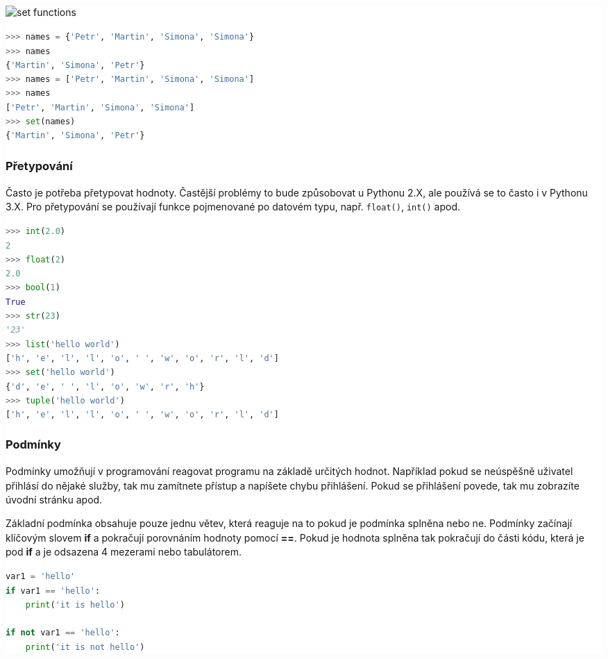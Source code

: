 ![set functions](https://gitlab.com/Bulva/python-2020/-/raw/master/03-datove_typy_a_podminky/images/set_functions.jpg)

```python
>>> names = {'Petr', 'Martin', 'Simona', 'Simona'}
>>> names
{'Martin', 'Simona', 'Petr'}
>>> names = ['Petr', 'Martin', 'Simona', 'Simona']
>>> names
['Petr', 'Martin', 'Simona', 'Simona']
>>> set(names)
{'Martin', 'Simona', 'Petr'}
```

### Přetypování
Často je potřeba přetypovat hodnoty. Častější problémy to bude způsobovat u Pythonu 2.X, ale používá se to často i v Pythonu 3.X. Pro přetypování se používají funkce pojmenované po datovém typu, např. `float()`, `int()` apod.
```python
>>> int(2.0)
2
>>> float(2)
2.0
>>> bool(1)
True
>>> str(23)
'23'
>>> list('hello world')
['h', 'e', 'l', 'l', 'o', ' ', 'w', 'o', 'r', 'l', 'd']
>>> set('hello world')
{'d', 'e', ' ', 'l', 'o', 'w', 'r', 'h'}
>>> tuple('hello world')
['h', 'e', 'l', 'l', 'o', ' ', 'w', 'o', 'r', 'l', 'd']
```

### Podmínky
Podmínky umožňují v programování reagovat programu na základě určitých hodnot. Například pokud se neúspěšně uživatel přihlásí do nějaké služby, tak mu zamítnete přístup a napíšete chybu přihlášení. Pokud se přihlášení povede, tak mu zobrazíte úvodní stránku apod.

Základní podmínka obsahuje pouze jednu větev, která reaguje na to pokud je podmínka splněna nebo ne.
Podmínky začínají klíčovým slovem **if** a pokračují porovnáním hodnoty pomocí **==**. Pokud je hodnota splněna tak pokračují do části kódu, která je pod **if** a je odsazena 4 mezerami nebo tabulátorem.
```python
var1 = 'hello'
if var1 == 'hello':
    print('it is hello')

if not var1 == 'hello':
    print('it is not hello')
```
